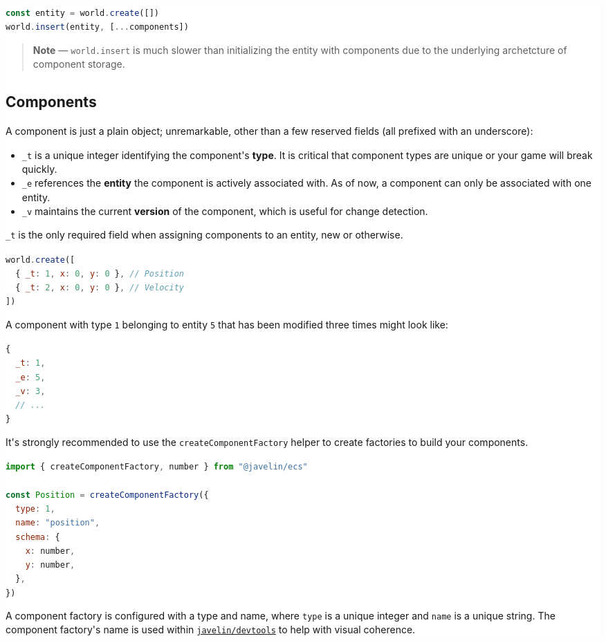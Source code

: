 ```js
const entity = world.create([])
world.insert(entity, [...components])
```

> **Note** — `world.insert` is much slower than initializing the entity with components due to the underlying archetcture of component storage.

## Components

A component is just a plain object; unremarkable, other than a few reserved fields (all prefixed with an underscore):

- `_t` is a unique integer identifying the component's **type**. It is critical that component types are unique or your game will break quickly.
- `_e` references the **entity** the component is actively associated with. As of now, a component can only be associated with one entity.
- `_v` maintains the current **version** of the component, which is useful for change detection.

`_t` is the only required field when assigning components to an entity, new or otherwise.

```js
world.create([
  { _t: 1, x: 0, y: 0 }, // Position
  { _t: 2, x: 0, y: 0 }, // Velocity
])
```

A component with type `1` belonging to entity `5` that has been modified three times might look like:

```js
{
  _t: 1,
  _e: 5,
  _v: 3,
  // ...
}
```

It's strongly recommended to use the `createComponentFactory` helper to create factories to build your components.

```js
import { createComponentFactory, number } from "@javelin/ecs"

const Position = createComponentFactory({
  type: 1,
  name: "position",
  schema: {
    x: number,
    y: number,
  },
})
```

A component factory is configured with a type and name, where `type` is a unique integer and `name` is a unique string. The component factory's name is used within [`javelin/devtools`](https://github.com/3mcd/javelin/tree/master/packages/devtool) to help with visual coherence.

